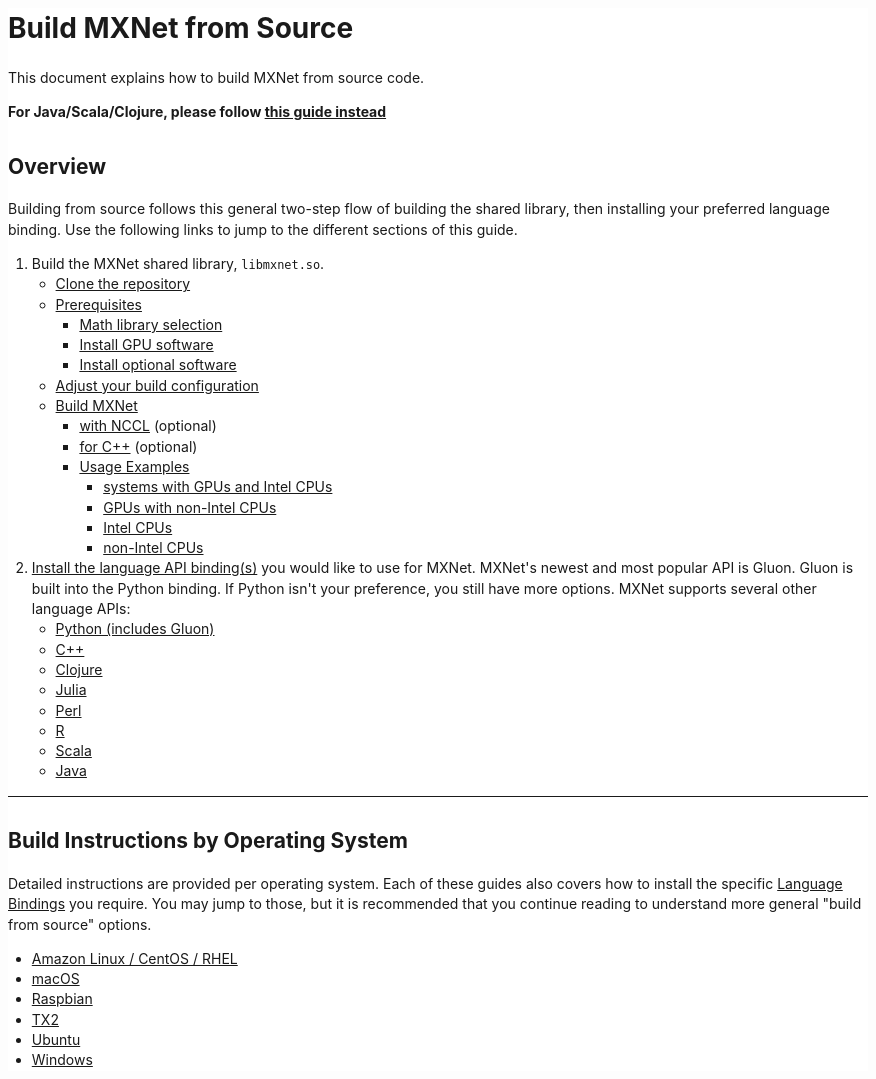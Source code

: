 # Build MXNet from Source

This document explains how to build MXNet from source code.

**For Java/Scala/Clojure, please follow [this guide instead](./scala_setup.md)**

## Overview

Building from source follows this general two-step flow of building the shared library, then installing your preferred language binding. Use the following links to jump to the different sections of this guide.

1. Build the MXNet shared library, `libmxnet.so`.
    * [Clone the repository](#clone-the-mxnet-project)
    * [Prerequisites](#prerequisites)
        * [Math library selection](#math-library-selection)
        * [Install GPU software](#install-gpu-software)
        * [Install optional software](#install-optional-software)
    * [Adjust your build configuration](#build-configurations)
    * [Build MXNet](#build-mxnet)
        * [with NCCL](#build-mxnet-with-nccl) (optional)
        * [for C++](#build-mxnet-with-c++) (optional)
        * [Usage Examples](#usage-examples)
            * [systems with GPUs and Intel CPUs](#recommended-for-Systems-with-NVIDIA-GPUs-and-Intel-CPUs)
            * [GPUs with non-Intel CPUs](#recommended-for-Systems-with-Intel-CPUs)
            * [Intel CPUs](#recommended-for-Systems-with-Intel-CPUs)
            * [non-Intel CPUs](#recommended-for-Systems-with-non-Intel-CPUs)
2. [Install the language API binding(s)](#installing-mxnet-language-bindings) you would like to use for MXNet.
MXNet's newest and most popular API is Gluon. Gluon is built into the Python binding. If Python isn't your preference, you still have more options. MXNet supports several other language APIs:
    - [Python (includes Gluon)](../api/python/index.html)
    - [C++](../api/c++/index.html)
    - [Clojure](../api/clojure/index.html)
    - [Julia](../api/julia/index.html)
    - [Perl](../api/perl/index.html)
    - [R](../api/r/index.html)
    - [Scala](../api/scala/index.html)
    - [Java](../api/java/index.html)

<hr>

## Build Instructions by Operating System

Detailed instructions are provided per operating system. Each of these guides also covers how to install the specific [Language Bindings](#installing-mxnet-language-bindings) you require.
You may jump to those, but it is recommended that you continue reading to understand more general "build from source" options.

* [Amazon Linux / CentOS / RHEL](centos_setup.html)
* [macOS](osx_setup.html)
* [Raspbian](raspian_setup.html)
* [TX2](tx2_setup.html)
* [Ubuntu](ubuntu_setup.html)
* [Windows](windows_setup.html)
